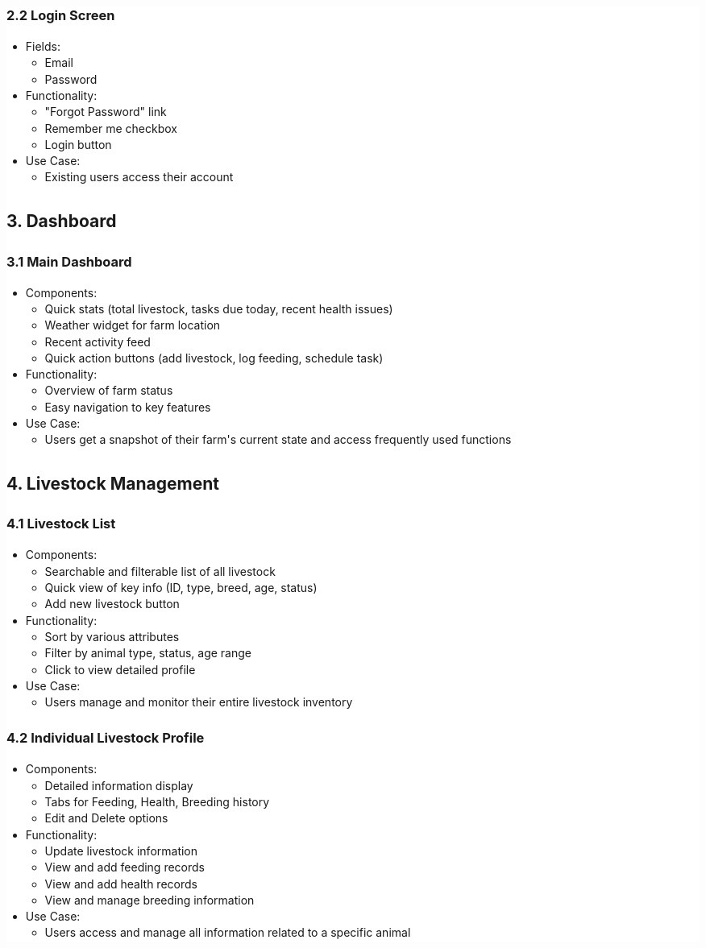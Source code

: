 ### 2.2 Login Screen
- Fields:
  - Email
  - Password
- Functionality:
  - "Forgot Password" link
  - Remember me checkbox
  - Login button
- Use Case:
  - Existing users access their account

## 3. Dashboard

### 3.1 Main Dashboard
- Components:
  - Quick stats (total livestock, tasks due today, recent health issues)
  - Weather widget for farm location
  - Recent activity feed
  - Quick action buttons (add livestock, log feeding, schedule task)
- Functionality:
  - Overview of farm status
  - Easy navigation to key features
- Use Case:
  - Users get a snapshot of their farm's current state and access frequently used functions

## 4. Livestock Management

### 4.1 Livestock List
- Components:
  - Searchable and filterable list of all livestock
  - Quick view of key info (ID, type, breed, age, status)
  - Add new livestock button
- Functionality:
  - Sort by various attributes
  - Filter by animal type, status, age range
  - Click to view detailed profile
- Use Case:
  - Users manage and monitor their entire livestock inventory

### 4.2 Individual Livestock Profile
- Components:
  - Detailed information display
  - Tabs for Feeding, Health, Breeding history
  - Edit and Delete options
- Functionality:
  - Update livestock information
  - View and add feeding records
  - View and add health records
  - View and manage breeding information
- Use Case:
  - Users access and manage all information related to a specific animal
